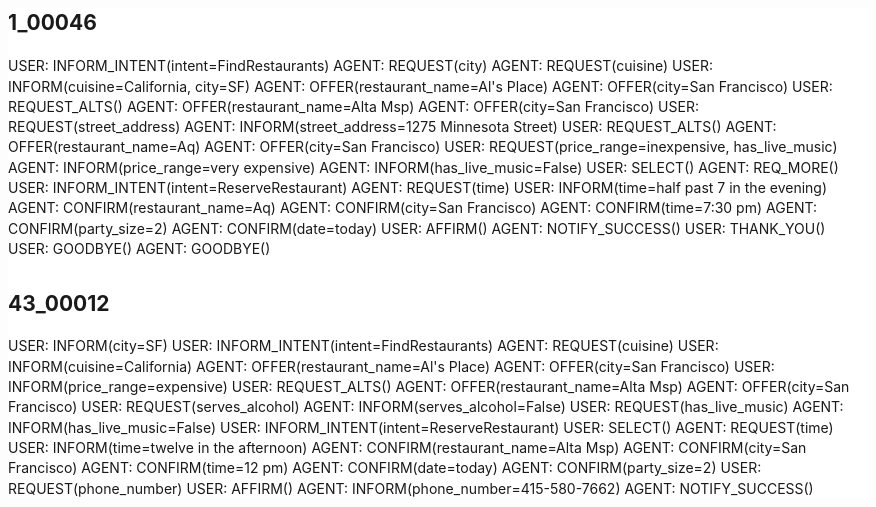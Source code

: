 ## 1_00046
USER: INFORM_INTENT(intent=FindRestaurants)
AGENT: REQUEST(city)
AGENT: REQUEST(cuisine)
USER: INFORM(cuisine=California, city=SF)
AGENT: OFFER(restaurant_name=Al's Place)
AGENT: OFFER(city=San Francisco)
USER: REQUEST_ALTS()
AGENT: OFFER(restaurant_name=Alta Msp)
AGENT: OFFER(city=San Francisco)
USER: REQUEST(street_address)
AGENT: INFORM(street_address=1275 Minnesota Street)
USER: REQUEST_ALTS()
AGENT: OFFER(restaurant_name=Aq)
AGENT: OFFER(city=San Francisco)
USER: REQUEST(price_range=inexpensive, has_live_music)
AGENT: INFORM(price_range=very expensive)
AGENT: INFORM(has_live_music=False)
USER: SELECT()
AGENT: REQ_MORE()
USER: INFORM_INTENT(intent=ReserveRestaurant)
AGENT: REQUEST(time)
USER: INFORM(time=half past 7 in the evening)
AGENT: CONFIRM(restaurant_name=Aq)
AGENT: CONFIRM(city=San Francisco)
AGENT: CONFIRM(time=7:30 pm)
AGENT: CONFIRM(party_size=2)
AGENT: CONFIRM(date=today)
USER: AFFIRM()
AGENT: NOTIFY_SUCCESS()
USER: THANK_YOU()
USER: GOODBYE()
AGENT: GOODBYE()

## 43_00012
USER: INFORM(city=SF)
USER: INFORM_INTENT(intent=FindRestaurants)
AGENT: REQUEST(cuisine)
USER: INFORM(cuisine=California)
AGENT: OFFER(restaurant_name=Al's Place)
AGENT: OFFER(city=San Francisco)
USER: INFORM(price_range=expensive)
USER: REQUEST_ALTS()
AGENT: OFFER(restaurant_name=Alta Msp)
AGENT: OFFER(city=San Francisco)
USER: REQUEST(serves_alcohol)
AGENT: INFORM(serves_alcohol=False)
USER: REQUEST(has_live_music)
AGENT: INFORM(has_live_music=False)
USER: INFORM_INTENT(intent=ReserveRestaurant)
USER: SELECT()
AGENT: REQUEST(time)
USER: INFORM(time=twelve in the afternoon)
AGENT: CONFIRM(restaurant_name=Alta Msp)
AGENT: CONFIRM(city=San Francisco)
AGENT: CONFIRM(time=12 pm)
AGENT: CONFIRM(date=today)
AGENT: CONFIRM(party_size=2)
USER: REQUEST(phone_number)
USER: AFFIRM()
AGENT: INFORM(phone_number=415-580-7662)
AGENT: NOTIFY_SUCCESS()